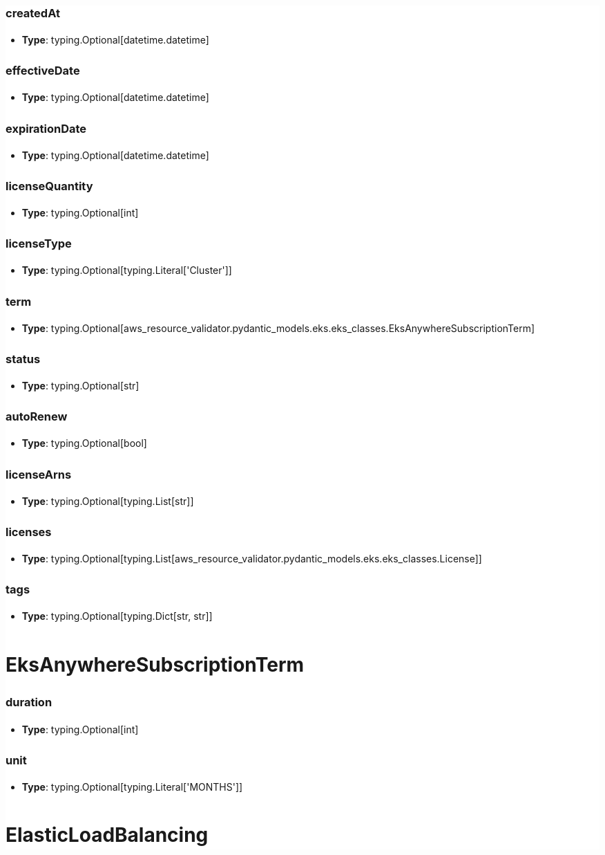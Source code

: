 ### createdAt
- **Type**: typing.Optional[datetime.datetime]

### effectiveDate
- **Type**: typing.Optional[datetime.datetime]

### expirationDate
- **Type**: typing.Optional[datetime.datetime]

### licenseQuantity
- **Type**: typing.Optional[int]

### licenseType
- **Type**: typing.Optional[typing.Literal['Cluster']]

### term
- **Type**: typing.Optional[aws_resource_validator.pydantic_models.eks.eks_classes.EksAnywhereSubscriptionTerm]

### status
- **Type**: typing.Optional[str]

### autoRenew
- **Type**: typing.Optional[bool]

### licenseArns
- **Type**: typing.Optional[typing.List[str]]

### licenses
- **Type**: typing.Optional[typing.List[aws_resource_validator.pydantic_models.eks.eks_classes.License]]

### tags
- **Type**: typing.Optional[typing.Dict[str, str]]


# EksAnywhereSubscriptionTerm

### duration
- **Type**: typing.Optional[int]

### unit
- **Type**: typing.Optional[typing.Literal['MONTHS']]


# ElasticLoadBalancing
